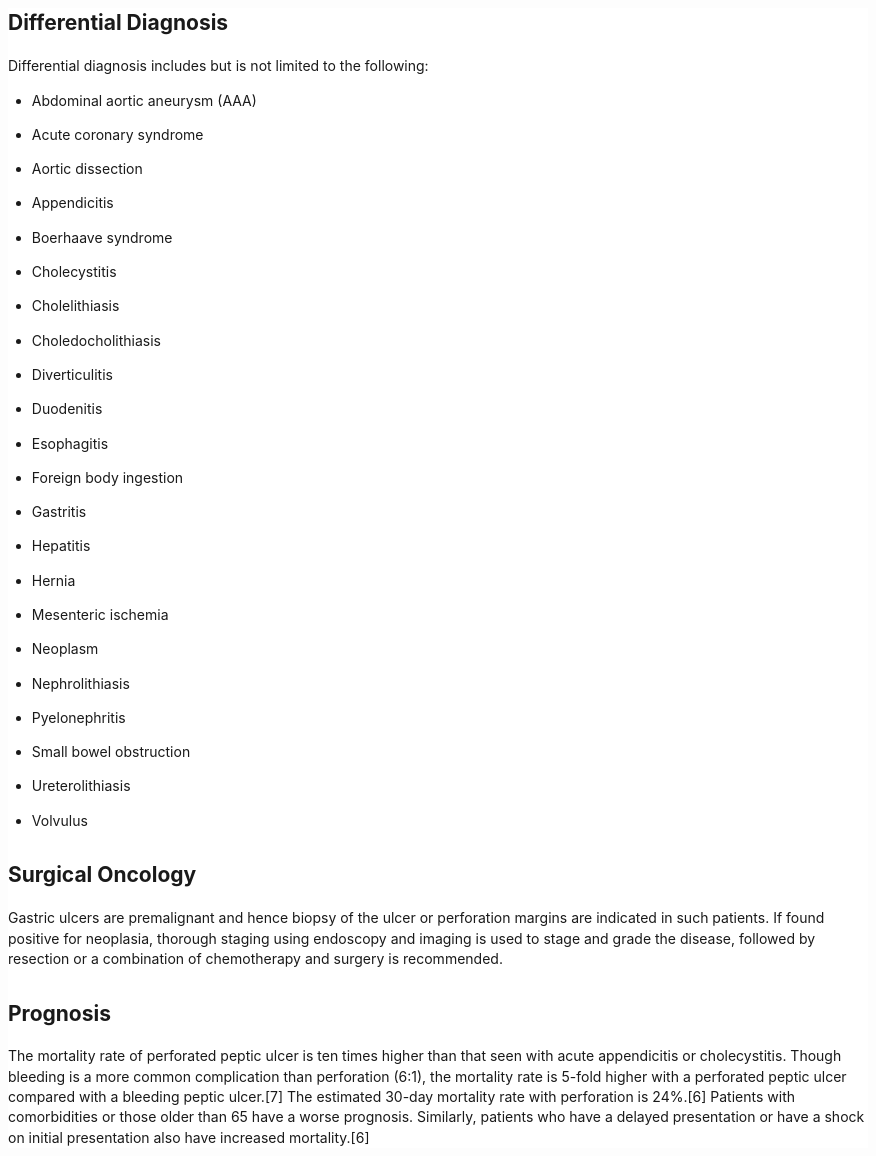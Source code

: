 ## Differential Diagnosis

Differential diagnosis includes but is not limited to the following:

  * Abdominal aortic aneurysm (AAA)

  * Acute coronary syndrome

  * Aortic dissection

  * Appendicitis

  * Boerhaave syndrome

  * Cholecystitis

  * Cholelithiasis

  * Choledocholithiasis

  * Diverticulitis

  * Duodenitis

  * Esophagitis

  * Foreign body ingestion

  * Gastritis

  * Hepatitis

  * Hernia

  * Mesenteric ischemia

  * Neoplasm

  * Nephrolithiasis

  * Pyelonephritis

  * Small bowel obstruction

  * Ureterolithiasis

  * Volvulus

## Surgical Oncology

Gastric ulcers are premalignant and hence biopsy of the ulcer or perforation margins are indicated in such patients. If found positive for neoplasia, thorough staging using endoscopy and imaging is used to stage and grade the disease, followed by resection or a combination of chemotherapy and surgery is recommended.

## Prognosis

The mortality rate of perforated peptic ulcer is ten times higher than that seen with acute appendicitis or cholecystitis. Though bleeding is a more common complication than perforation (6:1), the mortality rate is 5-fold higher with a perforated peptic ulcer compared with a bleeding peptic ulcer.[7] The estimated 30-day mortality rate with perforation is 24%.[6] Patients with comorbidities or those older than 65 have a worse prognosis. Similarly, patients who have a delayed presentation or have a shock on initial presentation also have increased mortality.[6]
